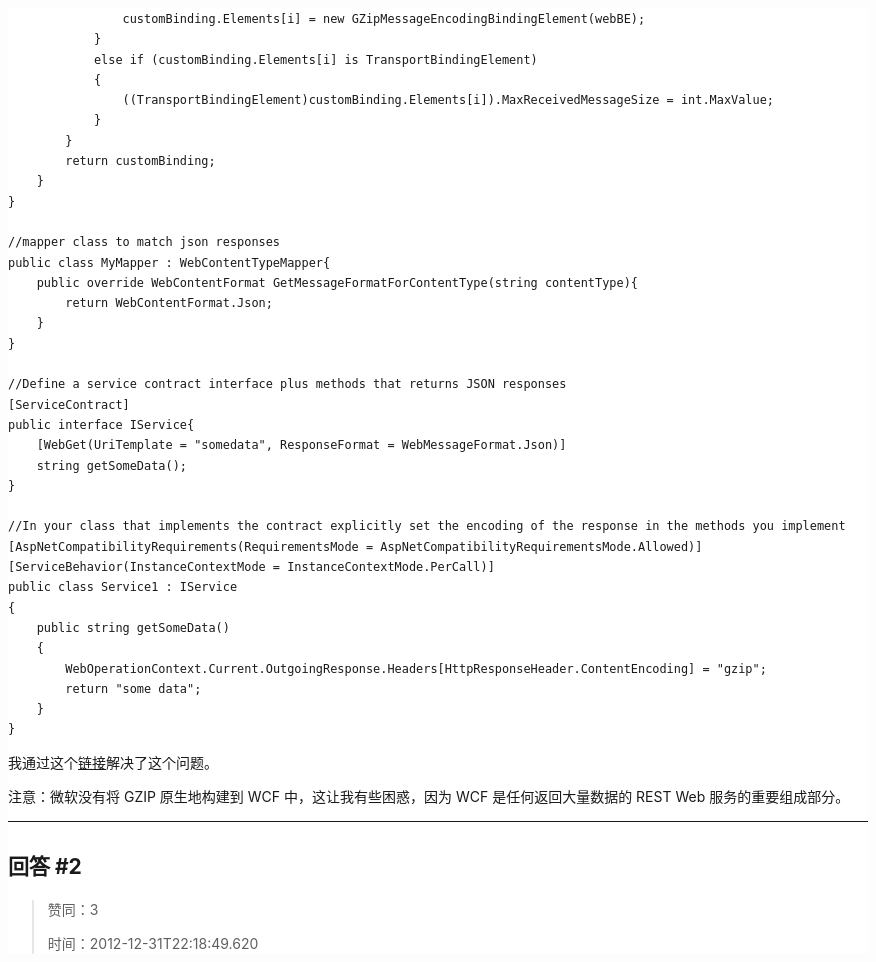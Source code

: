 ```
                customBinding.Elements[i] = new GZipMessageEncodingBindingElement(webBE);
            }
            else if (customBinding.Elements[i] is TransportBindingElement)
            {
                ((TransportBindingElement)customBinding.Elements[i]).MaxReceivedMessageSize = int.MaxValue;
            }
        }
        return customBinding;
    }
}

//mapper class to match json responses
public class MyMapper : WebContentTypeMapper{
    public override WebContentFormat GetMessageFormatForContentType(string contentType){
        return WebContentFormat.Json;
    }
}

//Define a service contract interface plus methods that returns JSON responses
[ServiceContract]
public interface IService{
    [WebGet(UriTemplate = "somedata", ResponseFormat = WebMessageFormat.Json)]
    string getSomeData();
}

//In your class that implements the contract explicitly set the encoding of the response in the methods you implement
[AspNetCompatibilityRequirements(RequirementsMode = AspNetCompatibilityRequirementsMode.Allowed)]
[ServiceBehavior(InstanceContextMode = InstanceContextMode.PerCall)]
public class Service1 : IService
{
    public string getSomeData()
    {
        WebOperationContext.Current.OutgoingResponse.Headers[HttpResponseHeader.ContentEncoding] = "gzip";
        return "some data";
    }
} 
```

我通过这个[链接](http://social.msdn.microsoft.com/Forums/en-US/wcf/thread/8c3eafae-b6a1-441f-85ef-90721d941a1a)解决了这个问题。

注意：微软没有将 GZIP 原生地构建到 WCF 中，这让我有些困惑，因为 WCF 是任何返回大量数据的 REST Web 服务的重要组成部分。

* * *

## 回答 #2

> 赞同：3
> 
> 时间：2012-12-31T22:18:49.620
